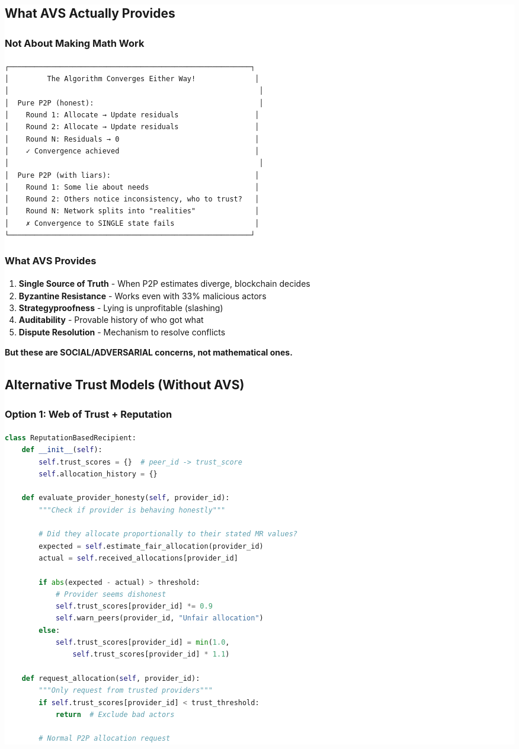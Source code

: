 ## What AVS Actually Provides

### Not About Making Math Work

```
┌─────────────────────────────────────────────────────────┐
│         The Algorithm Converges Either Way!              │
│                                                           │
│  Pure P2P (honest):                                       │
│    Round 1: Allocate → Update residuals                  │
│    Round 2: Allocate → Update residuals                  │
│    Round N: Residuals → 0                                │
│    ✓ Convergence achieved                                │
│                                                           │
│  Pure P2P (with liars):                                  │
│    Round 1: Some lie about needs                         │
│    Round 2: Others notice inconsistency, who to trust?   │
│    Round N: Network splits into "realities"              │
│    ✗ Convergence to SINGLE state fails                   │
└─────────────────────────────────────────────────────────┘
```

### What AVS Provides

1. **Single Source of Truth** - When P2P estimates diverge, blockchain decides
2. **Byzantine Resistance** - Works even with 33% malicious actors
3. **Strategyproofness** - Lying is unprofitable (slashing)
4. **Auditability** - Provable history of who got what
5. **Dispute Resolution** - Mechanism to resolve conflicts

**But these are SOCIAL/ADVERSARIAL concerns, not mathematical ones.**

## Alternative Trust Models (Without AVS)

### Option 1: Web of Trust + Reputation

```python
class ReputationBasedRecipient:
    def __init__(self):
        self.trust_scores = {}  # peer_id -> trust_score
        self.allocation_history = {}
        
    def evaluate_provider_honesty(self, provider_id):
        """Check if provider is behaving honestly"""
        
        # Did they allocate proportionally to their stated MR values?
        expected = self.estimate_fair_allocation(provider_id)
        actual = self.received_allocations[provider_id]
        
        if abs(expected - actual) > threshold:
            # Provider seems dishonest
            self.trust_scores[provider_id] *= 0.9
            self.warn_peers(provider_id, "Unfair allocation")
        else:
            self.trust_scores[provider_id] = min(1.0, 
                self.trust_scores[provider_id] * 1.1)
    
    def request_allocation(self, provider_id):
        """Only request from trusted providers"""
        if self.trust_scores[provider_id] < trust_threshold:
            return  # Exclude bad actors
        
        # Normal P2P allocation request
```